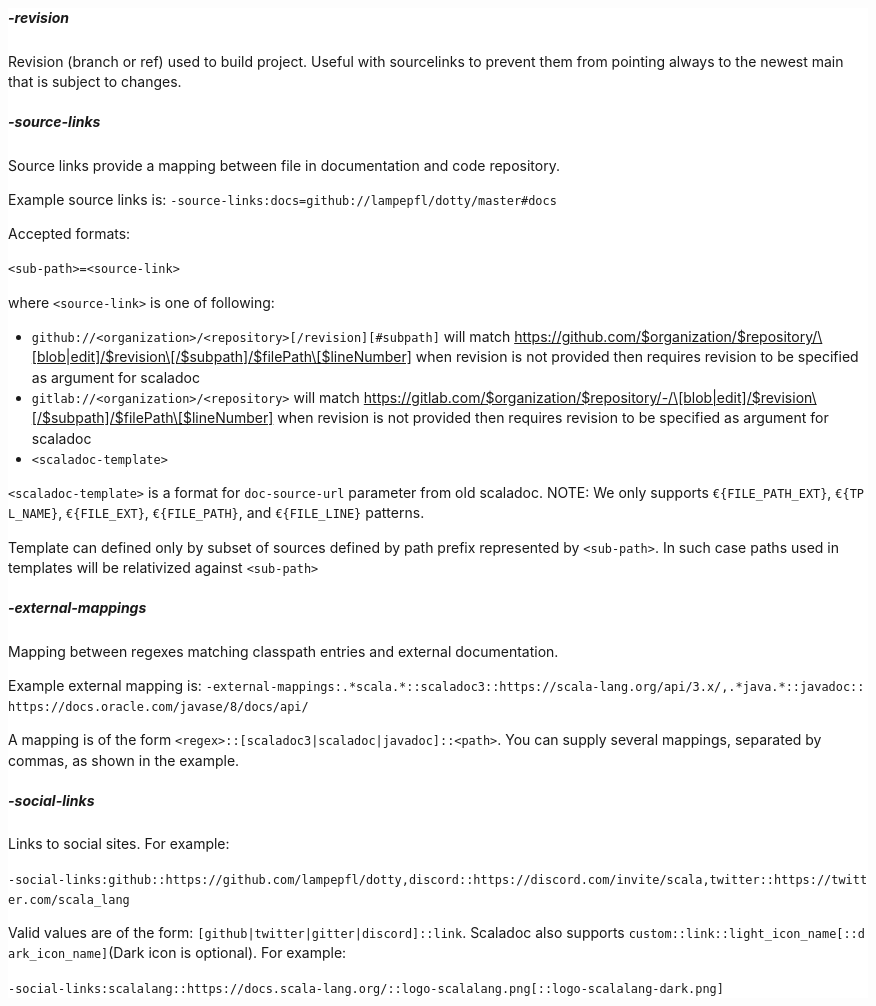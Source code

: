 ##### -revision
Revision (branch or ref) used to build project. Useful with sourcelinks to prevent them from pointing always to the newest main that is subject to changes.

##### -source-links
Source links provide a mapping between file in documentation and code repository.

Example source links is:
`-source-links:docs=github://lampepfl/dotty/master#docs`

Accepted formats:

`<sub-path>=<source-link>`

where `<source-link>` is one of following:
 - `github://<organization>/<repository>[/revision][#subpath]`
     will match https://github.com/$organization/$repository/\[blob|edit]/$revision\[/$subpath]/$filePath\[$lineNumber]
     when revision is not provided then requires revision to be specified as argument for scaladoc
 - `gitlab://<organization>/<repository>`
     will match https://gitlab.com/$organization/$repository/-/\[blob|edit]/$revision\[/$subpath]/$filePath\[$lineNumber]
     when revision is not provided then requires revision to be specified as argument for scaladoc
 - `<scaladoc-template>`

`<scaladoc-template>` is a format for `doc-source-url` parameter from old scaladoc.
NOTE: We only supports `€{FILE_PATH_EXT}`, `€{TPL_NAME}`, `€{FILE_EXT}`,
 `€{FILE_PATH}`, and `€{FILE_LINE}` patterns.


Template can defined only by subset of sources defined by path prefix represented by `<sub-path>`.
In such case paths used in templates will be relativized against `<sub-path>`



##### -external-mappings

Mapping between regexes matching classpath entries and external documentation.

Example external mapping is:
`-external-mappings:.*scala.*::scaladoc3::https://scala-lang.org/api/3.x/,.*java.*::javadoc::https://docs.oracle.com/javase/8/docs/api/`

A mapping is of the form `<regex>::[scaladoc3|scaladoc|javadoc]::<path>`. You can supply several mappings, separated by commas, as shown in the example.

##### -social-links

Links to social sites. For example:

`-social-links:github::https://github.com/lampepfl/dotty,discord::https://discord.com/invite/scala,twitter::https://twitter.com/scala_lang`

Valid values are of the form: `[github|twitter|gitter|discord]::link`. Scaladoc also supports `custom::link::light_icon_name[::dark_icon_name]`(Dark icon is optional). For example:
  
`-social-links:scalalang::https://docs.scala-lang.org/::logo-scalalang.png[::logo-scalalang-dark.png]`
